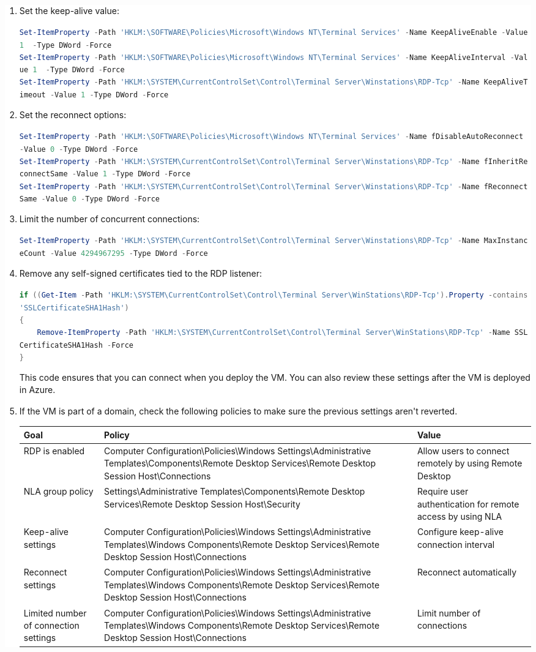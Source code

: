 1. Set the keep-alive value:

   ```PowerShell
   Set-ItemProperty -Path 'HKLM:\SOFTWARE\Policies\Microsoft\Windows NT\Terminal Services' -Name KeepAliveEnable -Value 1  -Type DWord -Force
   Set-ItemProperty -Path 'HKLM:\SOFTWARE\Policies\Microsoft\Windows NT\Terminal Services' -Name KeepAliveInterval -Value 1  -Type DWord -Force
   Set-ItemProperty -Path 'HKLM:\SYSTEM\CurrentControlSet\Control\Terminal Server\Winstations\RDP-Tcp' -Name KeepAliveTimeout -Value 1 -Type DWord -Force
   ```

1. Set the reconnect options:

   ```PowerShell
   Set-ItemProperty -Path 'HKLM:\SOFTWARE\Policies\Microsoft\Windows NT\Terminal Services' -Name fDisableAutoReconnect -Value 0 -Type DWord -Force
   Set-ItemProperty -Path 'HKLM:\SYSTEM\CurrentControlSet\Control\Terminal Server\Winstations\RDP-Tcp' -Name fInheritReconnectSame -Value 1 -Type DWord -Force
   Set-ItemProperty -Path 'HKLM:\SYSTEM\CurrentControlSet\Control\Terminal Server\Winstations\RDP-Tcp' -Name fReconnectSame -Value 0 -Type DWord -Force
   ```

1. Limit the number of concurrent connections:

   ```powershell
   Set-ItemProperty -Path 'HKLM:\SYSTEM\CurrentControlSet\Control\Terminal Server\Winstations\RDP-Tcp' -Name MaxInstanceCount -Value 4294967295 -Type DWord -Force
   ```

1. Remove any self-signed certificates tied to the RDP listener:

   ```powershell
   if ((Get-Item -Path 'HKLM:\SYSTEM\CurrentControlSet\Control\Terminal Server\WinStations\RDP-Tcp').Property -contains 'SSLCertificateSHA1Hash')
   {
       Remove-ItemProperty -Path 'HKLM:\SYSTEM\CurrentControlSet\Control\Terminal Server\WinStations\RDP-Tcp' -Name SSLCertificateSHA1Hash -Force
   }
   ```

   This code ensures that you can connect when you deploy the VM. You can also review these
   settings after the VM is deployed in Azure.

1. If the VM is part of a domain, check the following policies to make sure the previous settings
   aren't reverted.

    |                 Goal                  |                                                                            Policy                                                                            |                           Value                            |
    | ------------------------------------- | ------------------------------------------------------------------------------------------------------------------------------------------------------------ | ---------------------------------------------------------- |
    | RDP is enabled                        | Computer Configuration\Policies\Windows Settings\Administrative Templates\Components\Remote Desktop Services\Remote Desktop Session Host\Connections         | Allow users to connect remotely by using Remote Desktop    |
    | NLA group policy                      | Settings\Administrative Templates\Components\Remote Desktop Services\Remote Desktop Session Host\Security                                                    | Require user authentication for remote access by using NLA |
    | Keep-alive settings                   | Computer Configuration\Policies\Windows Settings\Administrative Templates\Windows Components\Remote Desktop Services\Remote Desktop Session Host\Connections | Configure keep-alive connection interval                   |
    | Reconnect settings                    | Computer Configuration\Policies\Windows Settings\Administrative Templates\Windows Components\Remote Desktop Services\Remote Desktop Session Host\Connections | Reconnect automatically                                    |
    | Limited number of connection settings | Computer Configuration\Policies\Windows Settings\Administrative Templates\Windows Components\Remote Desktop Services\Remote Desktop Session Host\Connections | Limit number of connections                                |
